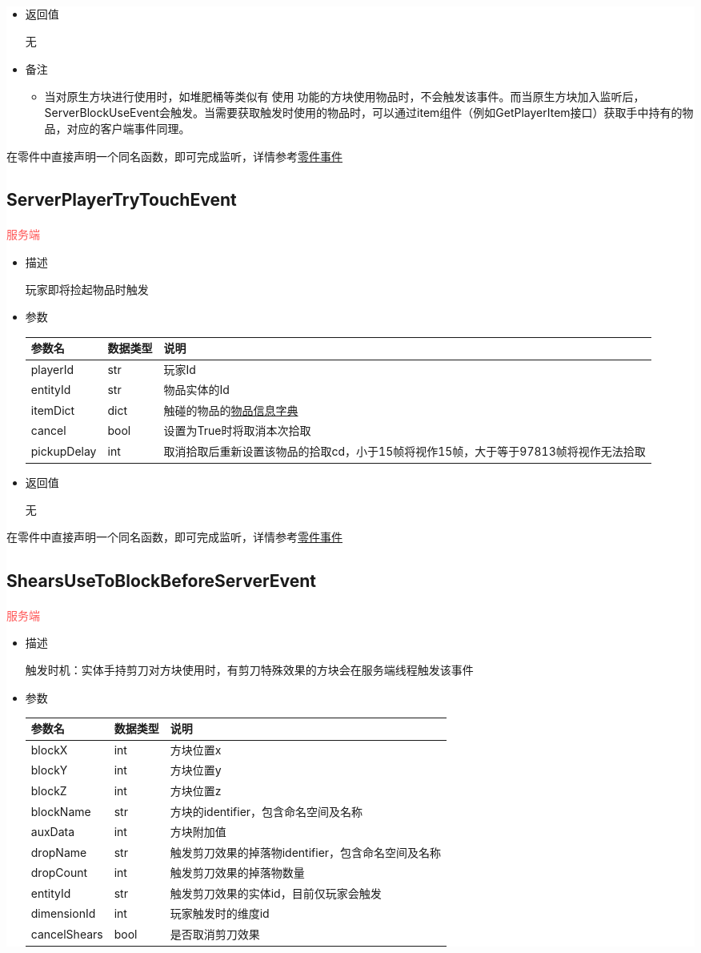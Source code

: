 - 返回值

    无

- 备注
    - 当对原生方块进行使用时，如堆肥桶等类似有 使用 功能的方块使用物品时，不会触发该事件。而当原生方块加入监听后，ServerBlockUseEvent会触发。当需要获取触发时使用的物品时，可以通过item组件（例如GetPlayerItem接口）获取手中持有的物品，对应的客户端事件同理。

在零件中直接声明一个同名函数，即可完成监听，详情参考<a href="../../../mcguide/20-玩法开发/14-预设玩法编程/12-深入理解零件/0-零件开发.html#零件事件">零件事件</a>


## ServerPlayerTryTouchEvent

<span style="display:inline;color:#ff5555">服务端</span>

- 描述

    玩家即将捡起物品时触发

- 参数

    | 参数名 | <div style="width: 4em">数据类型</div> | 说明 |
    | :--- | :--- | :--- |
    | playerId | str | 玩家Id |
    | entityId | str | 物品实体的Id |
    | itemDict | dict | 触碰的物品的<a href="../../../mcguide/20-玩法开发/10-基本概念/1-我的世界基础概念.html#物品信息字典#物品信息字典">物品信息字典</a> |
    | cancel | bool | 设置为True时将取消本次拾取 |
    | pickupDelay | int | 取消拾取后重新设置该物品的拾取cd，小于15帧将视作15帧，大于等于97813帧将视作无法拾取 |

- 返回值

    无

在零件中直接声明一个同名函数，即可完成监听，详情参考<a href="../../../mcguide/20-玩法开发/14-预设玩法编程/12-深入理解零件/0-零件开发.html#零件事件">零件事件</a>


## ShearsUseToBlockBeforeServerEvent

<span style="display:inline;color:#ff5555">服务端</span>

- 描述

    触发时机：实体手持剪刀对方块使用时，有剪刀特殊效果的方块会在服务端线程触发该事件

- 参数

    | 参数名 | <div style="width: 4em">数据类型</div> | 说明 |
    | :--- | :--- | :--- |
    | blockX | int | 方块位置x |
    | blockY | int | 方块位置y |
    | blockZ | int | 方块位置z |
    | blockName | str | 方块的identifier，包含命名空间及名称 |
    | auxData | int | 方块附加值 |
    | dropName | str | 触发剪刀效果的掉落物identifier，包含命名空间及名称 |
    | dropCount | int | 触发剪刀效果的掉落物数量 |
    | entityId | str | 触发剪刀效果的实体id，目前仅玩家会触发 |
    | dimensionId | int | 玩家触发时的维度id |
    | cancelShears | bool | 是否取消剪刀效果 |